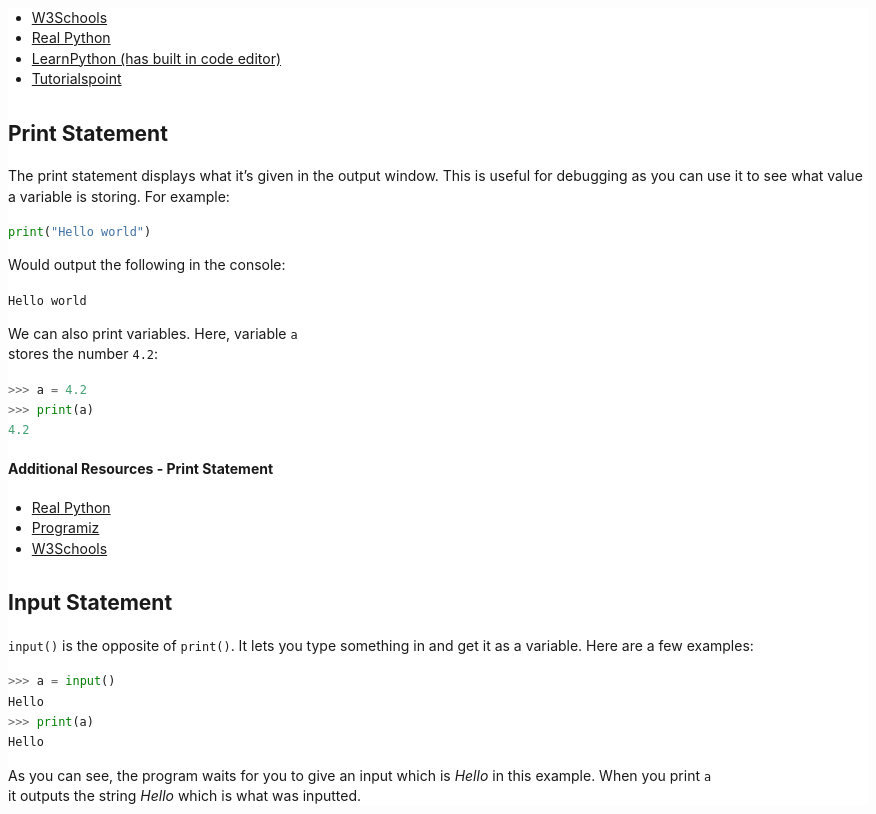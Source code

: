 

* [W3Schools](https://www.w3schools.com/python/python_variables.asp)
* [Real Python](https://realpython.com/python-variables/)
* [LearnPython (has built in code editor)](http://learnpython)
* [Tutorialspoint](https://www.tutorialspoint.com/python/python_variable_types.htm)


## Print Statement

The print statement displays what it’s given in the output window. This is useful for debugging as you can use it to see what value a variable is storing. For example:


```python
print("Hello world")
```


Would output the following in the console:


```python
Hello world
```


We can also print variables. Here, variable <code>a<em> </em></code>stores the number <code>4.2</code>:


```python
>>> a = 4.2
>>> print(a)
4.2
```



#### Additional Resources - Print Statement



* [Real Python](https://realpython.com/python-print/)
* [Programiz](https://www.programiz.com/python-programming/methods/built-in/print)
* [W3Schools](https://www.w3schools.com/python/ref_func_print.asp)


## Input Statement

`input()` is the opposite of `print()`. It lets you type something in and get it as a variable. Here are a few examples:


```python
>>> a = input()
Hello
>>> print(a)
Hello
```


As you can see, the program waits for you to give an input which is _Hello_ in this example. When you print <code>a<em> </em></code>it outputs the string <em>Hello </em>which is what was inputted.
